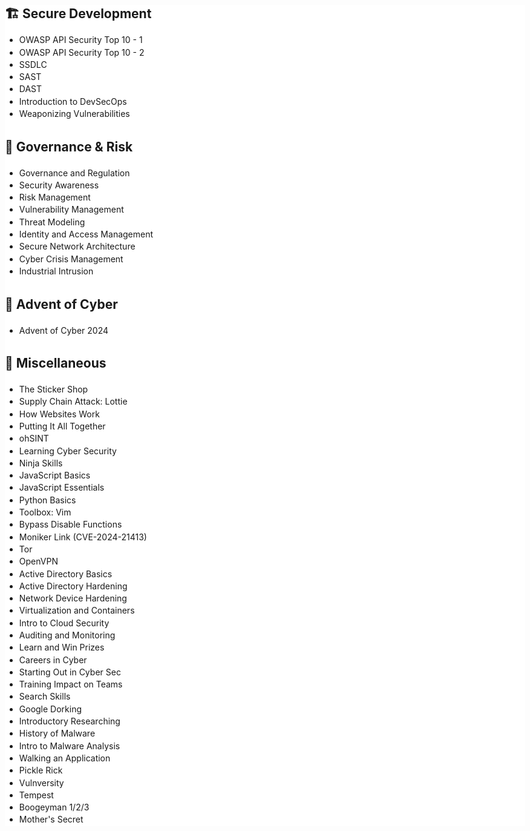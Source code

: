## 🏗️ Secure Development
- OWASP API Security Top 10 - 1  
- OWASP API Security Top 10 - 2
- SSDLC
- SAST
- DAST  
- Introduction to DevSecOps
- Weaponizing Vulnerabilities

## 🏢 Governance & Risk
- Governance and Regulation  
- Security Awareness
- Risk Management
- Vulnerability Management  
- Threat Modeling
- Identity and Access Management  
- Secure Network Architecture
- Cyber Crisis Management
- Industrial Intrusion

## 🎄 Advent of Cyber
- Advent of Cyber 2024

## 🧩 Miscellaneous
- The Sticker Shop  
- Supply Chain Attack: Lottie
- How Websites Work
- Putting It All Together  
- ohSINT
- Learning Cyber Security
- Ninja Skills  
- JavaScript Basics
- JavaScript Essentials
- Python Basics
- Toolbox: Vim  
- Bypass Disable Functions
- Moniker Link (CVE-2024-21413)
- Tor  
- OpenVPN
- Active Directory Basics
- Active Directory Hardening
- Network Device Hardening  
- Virtualization and Containers
- Intro to Cloud Security
- Auditing and Monitoring
- Learn and Win Prizes  
- Careers in Cyber
- Starting Out in Cyber Sec
- Training Impact on Teams  
- Search Skills
- Google Dorking
- Introductory Researching
- History of Malware  
- Intro to Malware Analysis
- Walking an Application
- Pickle Rick
- Vulnversity
- Tempest  
- Boogeyman 1/2/3
- Mother's Secret